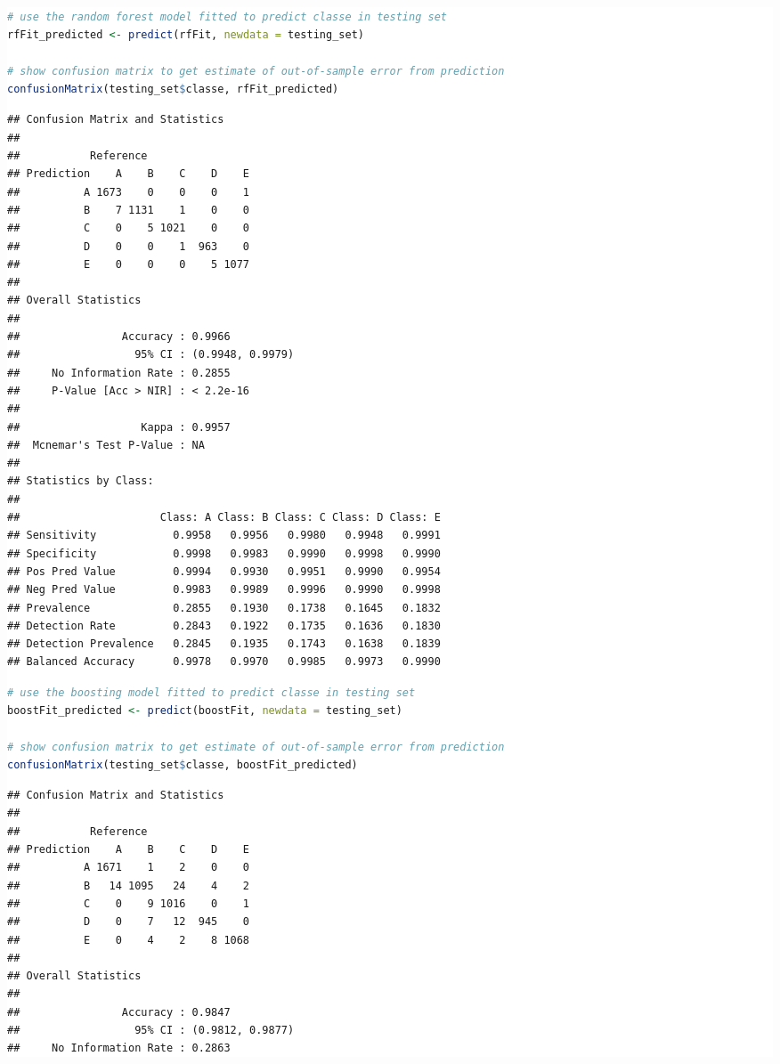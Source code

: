 ```r
# use the random forest model fitted to predict classe in testing set
rfFit_predicted <- predict(rfFit, newdata = testing_set)

# show confusion matrix to get estimate of out-of-sample error from prediction
confusionMatrix(testing_set$classe, rfFit_predicted)
```

```
## Confusion Matrix and Statistics
## 
##           Reference
## Prediction    A    B    C    D    E
##          A 1673    0    0    0    1
##          B    7 1131    1    0    0
##          C    0    5 1021    0    0
##          D    0    0    1  963    0
##          E    0    0    0    5 1077
## 
## Overall Statistics
##                                           
##                Accuracy : 0.9966          
##                  95% CI : (0.9948, 0.9979)
##     No Information Rate : 0.2855          
##     P-Value [Acc > NIR] : < 2.2e-16       
##                                           
##                   Kappa : 0.9957          
##  Mcnemar's Test P-Value : NA              
## 
## Statistics by Class:
## 
##                      Class: A Class: B Class: C Class: D Class: E
## Sensitivity            0.9958   0.9956   0.9980   0.9948   0.9991
## Specificity            0.9998   0.9983   0.9990   0.9998   0.9990
## Pos Pred Value         0.9994   0.9930   0.9951   0.9990   0.9954
## Neg Pred Value         0.9983   0.9989   0.9996   0.9990   0.9998
## Prevalence             0.2855   0.1930   0.1738   0.1645   0.1832
## Detection Rate         0.2843   0.1922   0.1735   0.1636   0.1830
## Detection Prevalence   0.2845   0.1935   0.1743   0.1638   0.1839
## Balanced Accuracy      0.9978   0.9970   0.9985   0.9973   0.9990
```

```r
# use the boosting model fitted to predict classe in testing set
boostFit_predicted <- predict(boostFit, newdata = testing_set)

# show confusion matrix to get estimate of out-of-sample error from prediction
confusionMatrix(testing_set$classe, boostFit_predicted)
```

```
## Confusion Matrix and Statistics
## 
##           Reference
## Prediction    A    B    C    D    E
##          A 1671    1    2    0    0
##          B   14 1095   24    4    2
##          C    0    9 1016    0    1
##          D    0    7   12  945    0
##          E    0    4    2    8 1068
## 
## Overall Statistics
##                                           
##                Accuracy : 0.9847          
##                  95% CI : (0.9812, 0.9877)
##     No Information Rate : 0.2863          
```